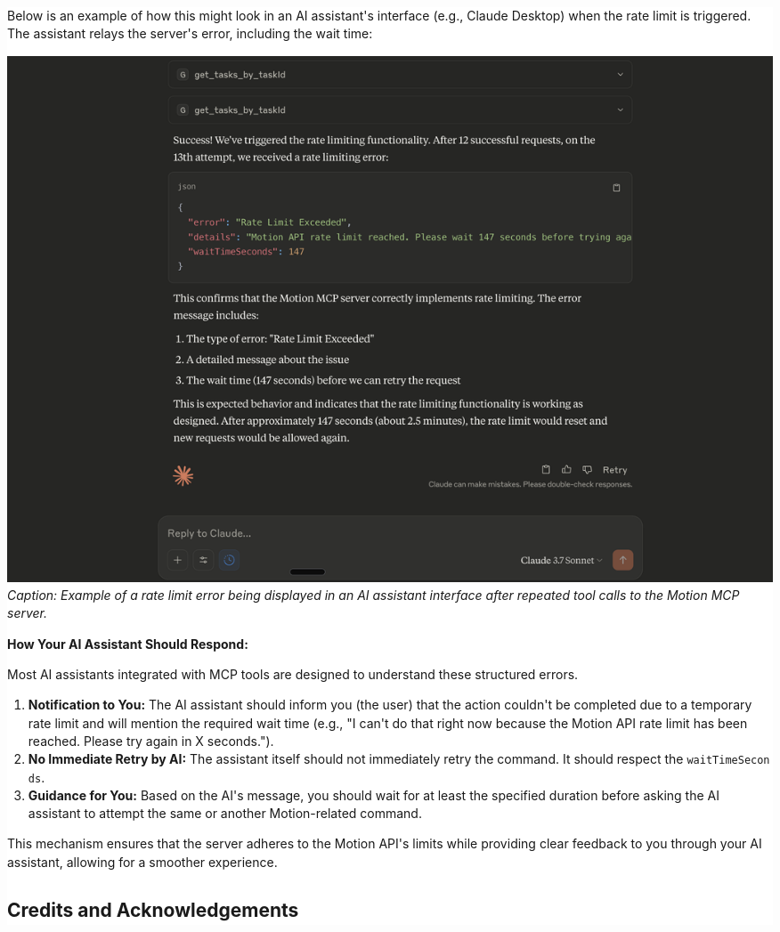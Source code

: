 Below is an example of how this might look in an AI assistant's interface (e.g., Claude Desktop) when the rate limit is triggered. The assistant relays the server's error, including the wait time:

![Rate Limit Error Example](./images/rate-limit-error-example.png)
*Caption: Example of a rate limit error being displayed in an AI assistant interface after repeated tool calls to the Motion MCP server.*

**How Your AI Assistant Should Respond:**

Most AI assistants integrated with MCP tools are designed to understand these structured errors.

1.  **Notification to You:** The AI assistant should inform you (the user) that the action couldn't be completed due to a temporary rate limit and will mention the required wait time (e.g., "I can't do that right now because the Motion API rate limit has been reached. Please try again in X seconds.").
2.  **No Immediate Retry by AI:** The assistant itself should not immediately retry the command. It should respect the `waitTimeSeconds`.
3.  **Guidance for You:** Based on the AI's message, you should wait for at least the specified duration before asking the AI assistant to attempt the same or another Motion-related command.

This mechanism ensures that the server adheres to the Motion API's limits while providing clear feedback to you through your AI assistant, allowing for a smoother experience.

## Credits and Acknowledgements
